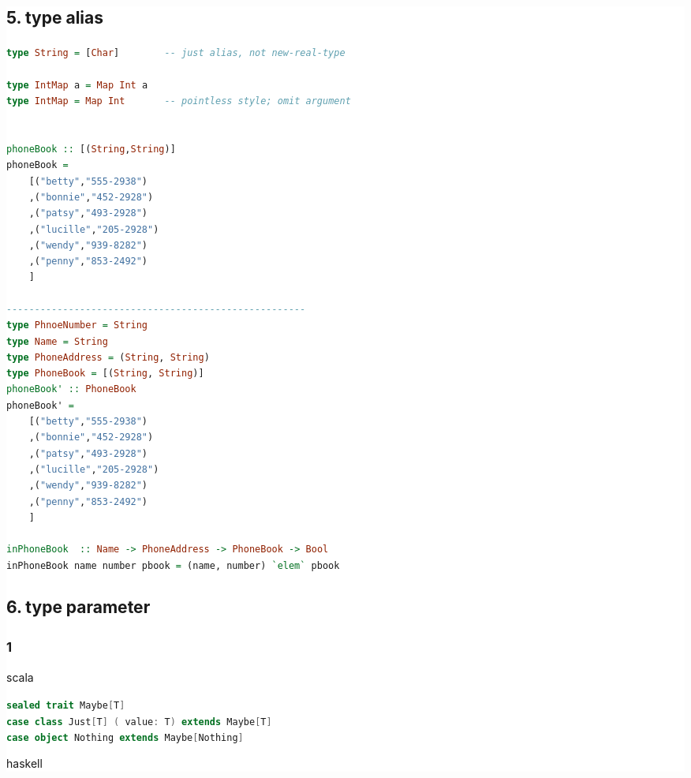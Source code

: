 ## 5. type alias

```haskell
type String = [Char]        -- just alias, not new-real-type

type IntMap a = Map Int a
type IntMap = Map Int       -- pointless style; omit argument


phoneBook :: [(String,String)]
phoneBook =
    [("betty","555-2938")
    ,("bonnie","452-2928")
    ,("patsy","493-2928")
    ,("lucille","205-2928")
    ,("wendy","939-8282")
    ,("penny","853-2492")
    ]

-----------------------------------------------------
type PhnoeNumber = String
type Name = String
type PhoneAddress = (String, String)
type PhoneBook = [(String, String)]
phoneBook' :: PhoneBook
phoneBook' =
    [("betty","555-2938")
    ,("bonnie","452-2928")
    ,("patsy","493-2928")
    ,("lucille","205-2928")
    ,("wendy","939-8282")
    ,("penny","853-2492")
    ]

inPhoneBook  :: Name -> PhoneAddress -> PhoneBook -> Bool
inPhoneBook name number pbook = (name, number) `elem` pbook
```

## 6. type parameter

### 1

scala

```scala
sealed trait Maybe[T]
case class Just[T] ( value: T) extends Maybe[T]
case object Nothing extends Maybe[Nothing]
```

haskell
